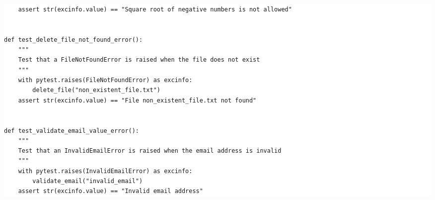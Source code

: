 ```shell
    assert str(excinfo.value) == "Square root of negative numbers is not allowed"  
  
  
def test_delete_file_not_found_error():  
    """  
    Test that a FileNotFoundError is raised when the file does not exist  
    """  
    with pytest.raises(FileNotFoundError) as excinfo:  
        delete_file("non_existent_file.txt")  
    assert str(excinfo.value) == "File non_existent_file.txt not found"  
  
  
def test_validate_email_value_error():  
    """  
    Test that an InvalidEmailError is raised when the email address is invalid  
    """  
    with pytest.raises(InvalidEmailError) as excinfo:  
        validate_email("invalid_email")  
    assert str(excinfo.value) == "Invalid email address"
```
